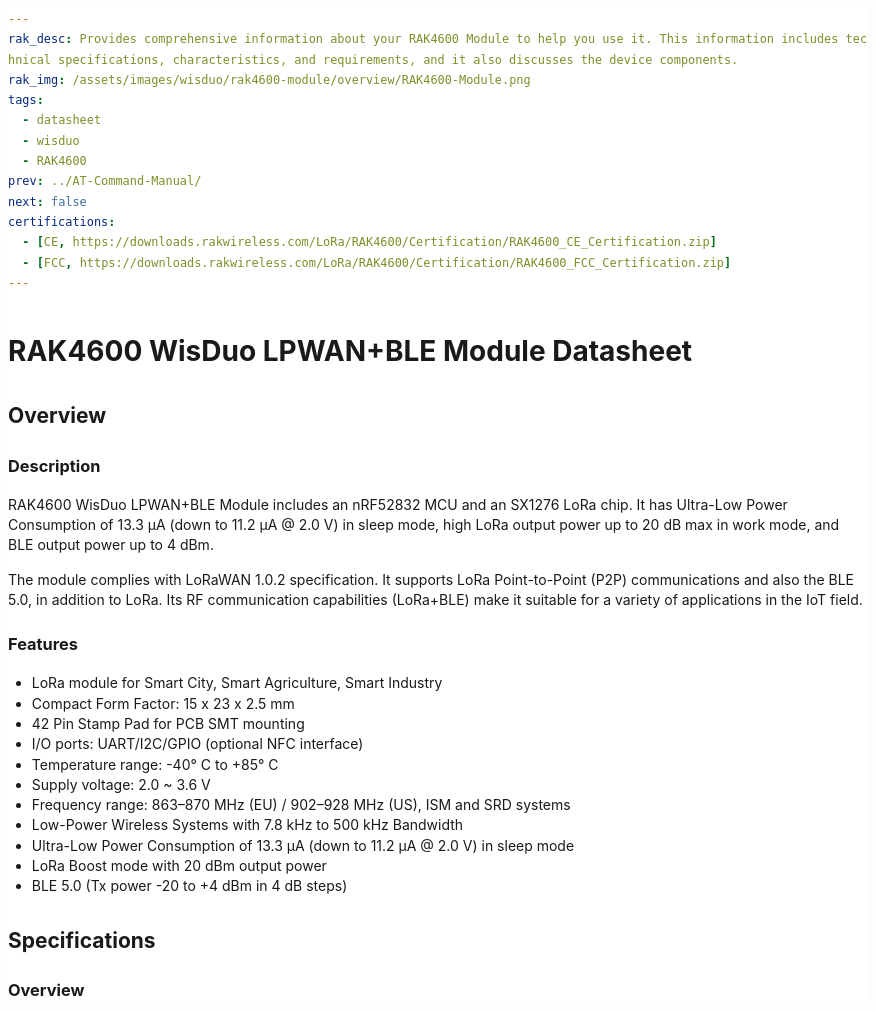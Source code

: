 ```yaml
---
rak_desc: Provides comprehensive information about your RAK4600 Module to help you use it. This information includes technical specifications, characteristics, and requirements, and it also discusses the device components.
rak_img: /assets/images/wisduo/rak4600-module/overview/RAK4600-Module.png
tags:
  - datasheet
  - wisduo
  - RAK4600
prev: ../AT-Command-Manual/
next: false
certifications:
  - [CE, https://downloads.rakwireless.com/LoRa/RAK4600/Certification/RAK4600_CE_Certification.zip]
  - [FCC, https://downloads.rakwireless.com/LoRa/RAK4600/Certification/RAK4600_FCC_Certification.zip]
---
```


# RAK4600 WisDuo LPWAN+BLE Module Datasheet

## Overview

### Description

RAK4600 WisDuo LPWAN+BLE Module includes an nRF52832 MCU and an SX1276 LoRa chip. It has Ultra-Low Power Consumption of 13.3&nbsp;μA (down to 11.2&nbsp;μA @ 2.0&nbsp;V) in sleep mode, high LoRa output power up to 20&nbsp;dB max in work mode, and BLE output power up to 4&nbsp;dBm.

The module complies with LoRaWAN 1.0.2 specification. It supports LoRa Point-to-Point (P2P) communications and also the BLE 5.0, in addition to LoRa. Its RF communication capabilities (LoRa+BLE) make it suitable for a variety of applications in the IoT field.

### Features

- LoRa module for Smart City, Smart Agriculture, Smart Industry
- Compact Form Factor: 15 x 23 x 2.5&nbsp;mm
- 42 Pin Stamp Pad for PCB SMT mounting
- I/O ports: UART/I2C/GPIO (optional NFC interface)
- Temperature range: -40°&nbsp;C to +85°&nbsp;C
- Supply voltage: 2.0 ~ 3.6&nbsp;V
- Frequency range: 863–870&nbsp;MHz (EU) / 902–928&nbsp;MHz (US), ISM and SRD systems
- Low-Power Wireless Systems with 7.8&nbsp;kHz to 500&nbsp;kHz Bandwidth
- Ultra-Low Power Consumption of 13.3&nbsp;μA (down to 11.2&nbsp;μA @ 2.0&nbsp;V) in sleep mode
- LoRa Boost mode with 20&nbsp;dBm output power
- BLE 5.0 (Tx power -20 to +4&nbsp;dBm in 4&nbsp;dB steps)

## Specifications

### Overview
